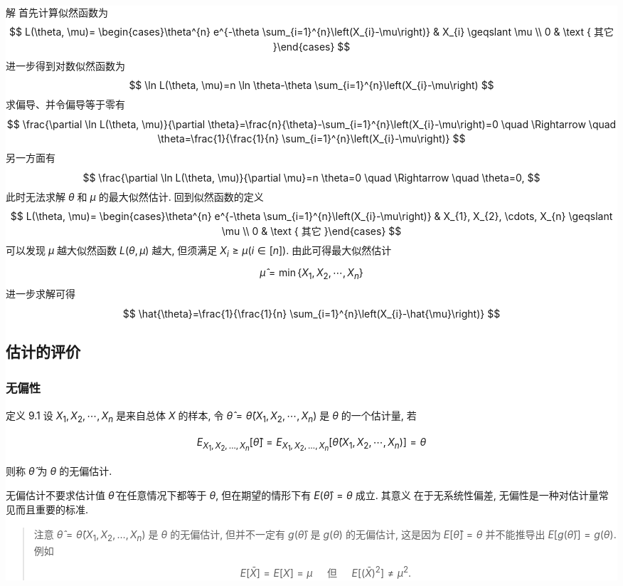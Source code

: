 解 首先计算似然函数为
$$
L(\theta, \mu)= \begin{cases}\theta^{n} e^{-\theta \sum_{i=1}^{n}\left(X_{i}-\mu\right)} & X_{i} \geqslant \mu \\ 0 & \text { 其它 }\end{cases}
$$
进一步得到对数似然函数为
$$
\ln L(\theta, \mu)=n \ln \theta-\theta \sum_{i=1}^{n}\left(X_{i}-\mu\right)
$$
求偏导、并令偏导等于零有
$$
\frac{\partial \ln L(\theta, \mu)}{\partial \theta}=\frac{n}{\theta}-\sum_{i=1}^{n}\left(X_{i}-\mu\right)=0 \quad \Rightarrow \quad \theta=\frac{1}{\frac{1}{n} \sum_{i=1}^{n}\left(X_{i}-\mu\right)}
$$
另一方面有
$$
\frac{\partial \ln L(\theta, \mu)}{\partial \mu}=n \theta=0 \quad \Rightarrow \quad \theta=0,
$$
此时无法求解 $\theta$ 和 $\mu$ 的最大似然估计. 回到似然函数的定义
$$
L(\theta, \mu)= \begin{cases}\theta^{n} e^{-\theta \sum_{i=1}^{n}\left(X_{i}-\mu\right)} & X_{1}, X_{2}, \cdots, X_{n} \geqslant \mu \\ 0 & \text { 其它 }\end{cases}
$$
可以发现 $\mu$ 越大似然函数 $L(\theta, \mu)$ 越大, 但须满足 $X_{i} \geqslant \mu(i \in[n])$. 由此可得最大似然估计
$$
\hat{\mu}=\min \left\{X_{1}, X_{2}, \cdots, X_{n}\right\}
$$
进一步求解可得
$$
\hat{\theta}=\frac{1}{\frac{1}{n} \sum_{i=1}^{n}\left(X_{i}-\hat{\mu}\right)}
$$
## 估计的评价

### 无偏性

定义 $9.1$ 设 $X_{1}, X_{2}, \cdots, X_{n}$ 是来自总体 $X$ 的样本, 令 $\hat{\theta}=\hat{\theta}\left(X_{1}, X_{2}, \cdots, X_{n}\right)$ 是 $\theta$ 的一个估计量, 若

$$
E_{X_{1}, X_{2}, \ldots, X_{n}}[\hat{\theta}]=E_{X_{1}, X_{2}, \ldots, X_{n}}\left[\hat{\theta}\left(X_{1}, X_{2}, \cdots, X_{n}\right)\right]=\theta
$$

则称 $\hat{\theta}$ 为 $\theta$ 的无偏估计.

无偏估计不要求估计值 $\hat{\theta}$ 在任意情况下都等于 $\theta$, 但在期望的情形下有 $E(\hat{\theta})=\theta$ 成立. 其意义 在于无系统性偏差, 无偏性是一种对估计量常见而且重要的标准.

> 注意 $\hat{\theta}=\hat{\theta}\left(X_{1}, X_{2}, \ldots, X_{n}\right)$ 是 $\theta$ 的无偏估计, 但并不一定有 $g(\hat{\theta})$ 是 $g(\theta)$ 的无偏估计, 这是因为 $E[\hat{\theta}]=\theta$ 并不能推导出 $E[g(\hat{\theta})]=g(\theta)$. 例如
> $$
> E[\bar{X}]=E[X]=\mu \quad \text { 但 } \quad E\left[(\bar{X})^{2}\right] \neq \mu^{2} .
> $$
